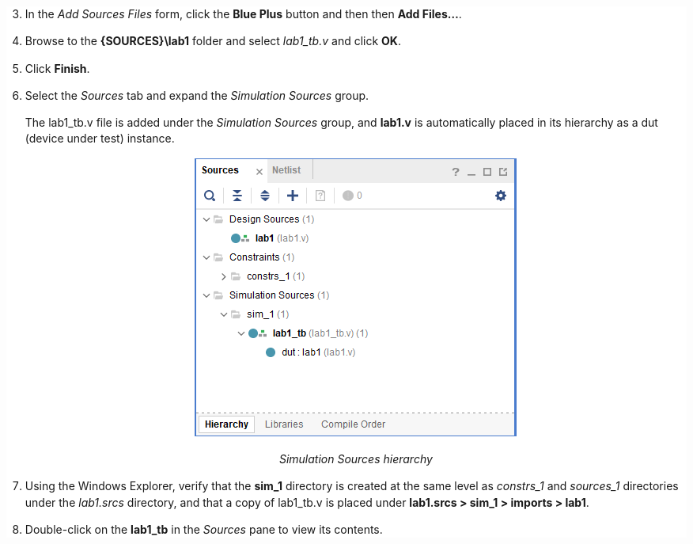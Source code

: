 
3. In the *Add Sources Files* form, click the **Blue Plus** button and then then **Add Files…**.

4. Browse to the **{SOURCES}\lab1** folder and select *lab1\_tb.v* and click **OK**.

5. Click **Finish**.

6. Select the *Sources* tab and expand the *Simulation Sources* group.

   The lab1\_tb.v file is added under the *Simulation Sources* group, and **lab1.v** is automatically placed in its hierarchy as a dut (device under test) instance.

   <p align="center">
   <img src ="./images/lab1/Fig13.png">
   </p>
   <p align = "center">
   <i>Simulation Sources hierarchy</i>
   </p>

7. Using the Windows Explorer, verify that the **sim\_1** directory is created at the same level as *constrs\_1* and *sources\_1* directories under the *lab1.srcs* directory, and that a copy of lab1\_tb.v is placed under **lab1.srcs > sim\_1 > imports > lab1**.

8. Double-click on the **lab1\_tb** in the *Sources* pane to view its contents.

   <p align="center">